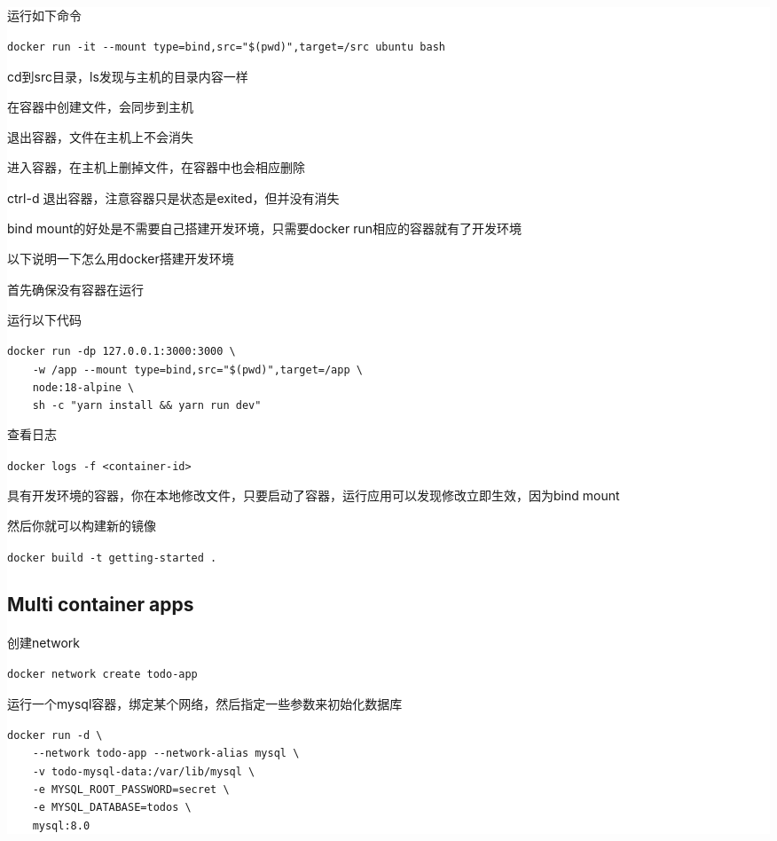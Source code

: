 
运行如下命令

```shell
docker run -it --mount type=bind,src="$(pwd)",target=/src ubuntu bash
```

cd到src目录，ls发现与主机的目录内容一样

在容器中创建文件，会同步到主机

退出容器，文件在主机上不会消失

进入容器，在主机上删掉文件，在容器中也会相应删除

ctrl-d 退出容器，注意容器只是状态是exited，但并没有消失

bind mount的好处是不需要自己搭建开发环境，只需要docker run相应的容器就有了开发环境

以下说明一下怎么用docker搭建开发环境

首先确保没有容器在运行

运行以下代码

```shell
docker run -dp 127.0.0.1:3000:3000 \
    -w /app --mount type=bind,src="$(pwd)",target=/app \
    node:18-alpine \
    sh -c "yarn install && yarn run dev"
```


查看日志

```shell
docker logs -f <container-id>
```

具有开发环境的容器，你在本地修改文件，只要启动了容器，运行应用可以发现修改立即生效，因为bind mount


然后你就可以构建新的镜像

```shell
docker build -t getting-started .
```


## Multi container apps

创建network

```shell
docker network create todo-app
```


运行一个mysql容器，绑定某个网络，然后指定一些参数来初始化数据库

```shell
docker run -d \
    --network todo-app --network-alias mysql \
    -v todo-mysql-data:/var/lib/mysql \
    -e MYSQL_ROOT_PASSWORD=secret \
    -e MYSQL_DATABASE=todos \
    mysql:8.0
```
